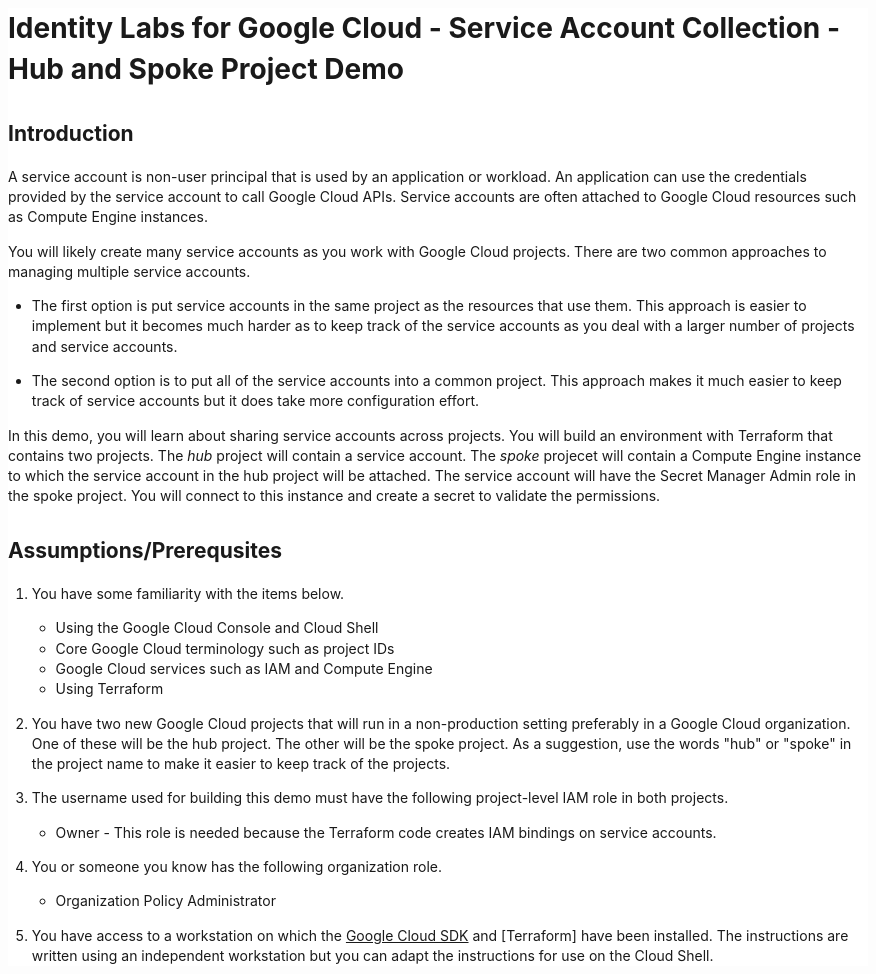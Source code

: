 # Identity Labs for Google Cloud - Service Account Collection - Hub and Spoke Project Demo

## Introduction

A service account is non-user principal that is used by an application or workload.
An application can use the credentials provided by the service account to call Google Cloud APIs.
Service accounts are often attached to Google Cloud resources such as Compute Engine instances.

You will likely create many service accounts as you work with Google Cloud projects.
There are two common approaches to managing multiple service accounts.

* The first option is put service accounts in the same project as the resources that use them.
    This approach is easier to implement but it becomes much harder as to keep track of the service accounts as you deal with a larger number of projects and service accounts.

* The second option is to put all of the service accounts into a common project.
    This approach makes it much easier to keep track of service accounts but it does take more configuration effort.

In this demo, you will learn about sharing service accounts across projects.
You will build an environment with Terraform that contains two projects.
The *hub* project will contain a service account.
The *spoke* projecet will contain a Compute Engine instance to which the service account in the hub project will be attached.
The service account will have the Secret Manager Admin role in the spoke project.
You will connect to this instance and create a secret to validate the permissions.

## Assumptions/Prerequsites

1. You have some familiarity with the items below.

    * Using the Google Cloud Console and Cloud Shell
    * Core Google Cloud terminology such as project IDs
    * Google Cloud services such as IAM and Compute Engine
    * Using Terraform

1. You have two new Google Cloud projects that will run in a non-production setting preferably in a Google Cloud organization.
    One of these will be the hub project.
    The other will be the spoke project.
    As a suggestion, use the words "hub" or "spoke" in the project name to make it easier to keep track of the projects.

1. The username used for building this demo must have the following project-level IAM role in  both projects.

    * Owner - This role is needed because the Terraform code creates IAM bindings on service accounts.

1. You or someone you know has the following organization role.

    * Organization Policy Administrator

1. You have access to a workstation on which the [Google Cloud SDK](https://cloud.google.com/sdk/docs/install) and [Terraform] have been installed.
    The instructions are written using an independent workstation but you can adapt the instructions for use on the Cloud Shell.
